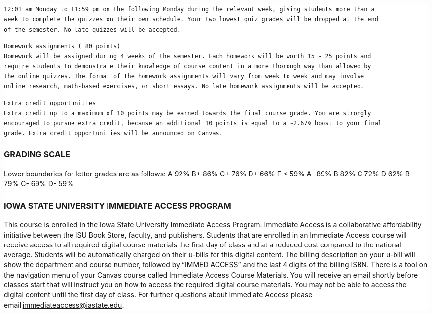 ```
12:01 am Monday to 11:59 pm on the following Monday during the relevant week, giving students more than a
week to complete the quizzes on their own schedule. Your two lowest quiz grades will be dropped at the end
of the semester. No late quizzes will be accepted.
```
```
Homework assignments ( 80 points)
Homework will be assigned during 4 weeks of the semester. Each homework will be worth 15 - 25 points and
require students to demonstrate their knowledge of course content in a more thorough way than allowed by
the online quizzes. The format of the homework assignments will vary from week to week and may involve
online research, math-based exercises, or short essays. No late homework assignments will be accepted.
```
```
Extra credit opportunities
Extra credit up to a maximum of 10 points may be earned towards the final course grade. You are strongly
encouraged to pursue extra credit, because an additional 10 points is equal to a ~2.67% boost to your final
grade. Extra credit opportunities will be announced on Canvas.
```
### GRADING SCALE

Lower boundaries for letter grades are as follows:
A 92% B+ 86% C+ 76% D+ 66% F < 59%
A- 89% B 82% C 72% D 62%
B- 79% C- 69% D- 59%


### IOWA STATE UNIVERSITY IMMEDIATE ACCESS PROGRAM

This course is enrolled in the Iowa State University Immediate Access Program. Immediate Access is a collaborative
affordability initiative between the ISU Book Store, faculty, and publishers. Students that are enrolled in an
Immediate Access course will receive access to all required digital course materials the first day of class and at a
reduced cost compared to the national average. Students will be automatically charged on their u-bills for this
digital content. The billing description on your u-bill will show the department and course number, followed by
“IMMED ACCESS” and the last 4 digits of the billing ISBN. There is a tool on the navigation menu of your Canvas
course called Immediate Access Course Materials. You will receive an email shortly before classes start that will
instruct you on how to access the required digital course materials. You may not be able to access the digital
content until the first day of class. For further questions about Immediate Access please
email immediateaccess@iastate.edu.

